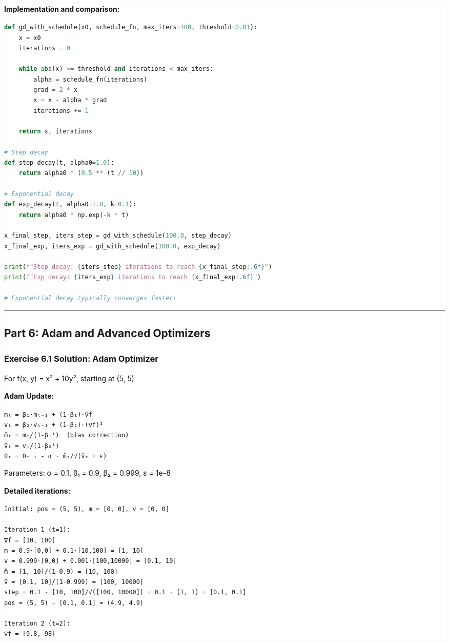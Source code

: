 **Implementation and comparison:**

```python
def gd_with_schedule(x0, schedule_fn, max_iters=100, threshold=0.01):
    x = x0
    iterations = 0

    while abs(x) >= threshold and iterations < max_iters:
        alpha = schedule_fn(iterations)
        grad = 2 * x
        x = x - alpha * grad
        iterations += 1

    return x, iterations

# Step decay
def step_decay(t, alpha0=1.0):
    return alpha0 * (0.5 ** (t // 10))

# Exponential decay
def exp_decay(t, alpha0=1.0, k=0.1):
    return alpha0 * np.exp(-k * t)

x_final_step, iters_step = gd_with_schedule(100.0, step_decay)
x_final_exp, iters_exp = gd_with_schedule(100.0, exp_decay)

print(f"Step decay: {iters_step} iterations to reach {x_final_step:.6f}")
print(f"Exp decay: {iters_exp} iterations to reach {x_final_exp:.6f}")

# Exponential decay typically converges faster!
```

---

## Part 6: Adam and Advanced Optimizers

### Exercise 6.1 Solution: Adam Optimizer

For f(x, y) = x² + 10y², starting at (5, 5)

**Adam Update:**
```
mₜ = β₁·mₜ₋₁ + (1-β₁)·∇f
vₜ = β₂·vₜ₋₁ + (1-β₂)·(∇f)²
m̂ₜ = mₜ/(1-β₁ᵗ)  (bias correction)
v̂ₜ = vₜ/(1-β₂ᵗ)
θₜ = θₜ₋₁ - α · m̂ₜ/√(v̂ₜ + ε)
```

Parameters: α = 0.1, β₁ = 0.9, β₂ = 0.999, ε = 1e-8

**Detailed iterations:**

```
Initial: pos = (5, 5), m = [0, 0], v = [0, 0]

Iteration 1 (t=1):
∇f = [10, 100]
m = 0.9·[0,0] + 0.1·[10,100] = [1, 10]
v = 0.999·[0,0] + 0.001·[100,10000] = [0.1, 10]
m̂ = [1, 10]/(1-0.9) = [10, 100]
v̂ = [0.1, 10]/(1-0.999) = [100, 10000]
step = 0.1 · [10, 100]/√([100, 10000]) = 0.1 · [1, 1] = [0.1, 0.1]
pos = (5, 5) - [0.1, 0.1] = (4.9, 4.9)

Iteration 2 (t=2):
∇f = [9.8, 98]
```